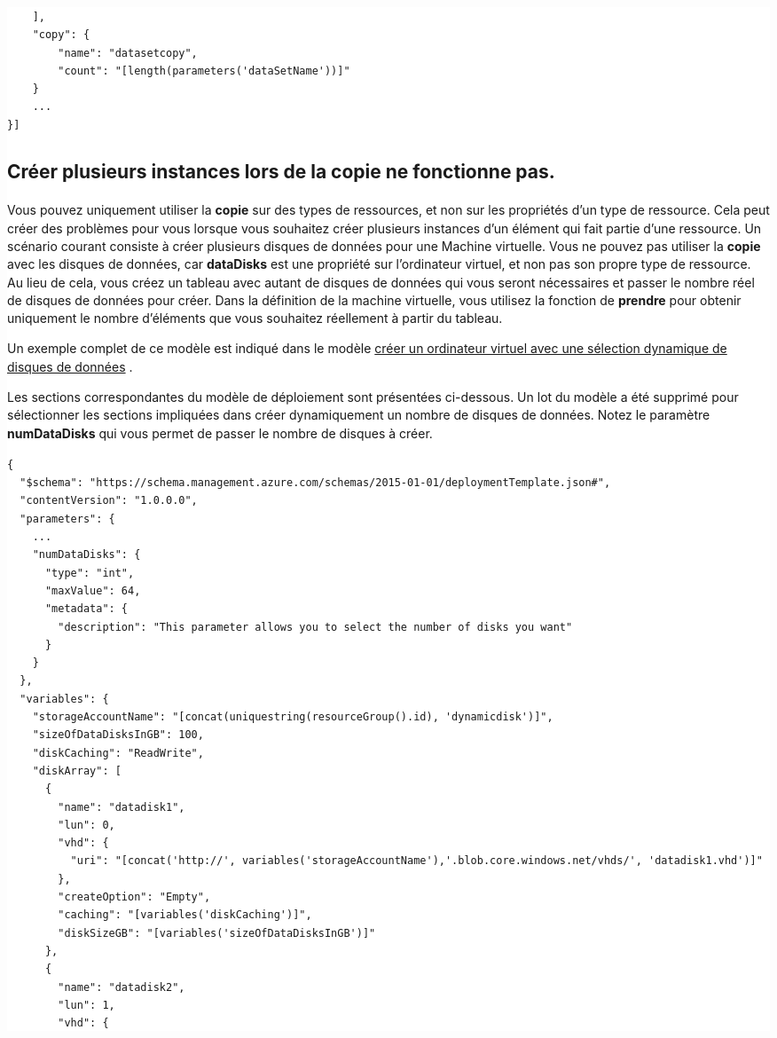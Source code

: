         ],
        "copy": { 
            "name": "datasetcopy", 
            "count": "[length(parameters('dataSetName'))]" 
        } 
        ...
    }]

## <a name="create-multiple-instances-when-copy-wont-work"></a>Créer plusieurs instances lors de la copie ne fonctionne pas.

Vous pouvez uniquement utiliser la **copie** sur des types de ressources, et non sur les propriétés d’un type de ressource. Cela peut créer des problèmes pour vous lorsque vous souhaitez créer plusieurs instances d’un élément qui fait partie d’une ressource. Un scénario courant consiste à créer plusieurs disques de données pour une Machine virtuelle. Vous ne pouvez pas utiliser la **copie** avec les disques de données, car **dataDisks** est une propriété sur l’ordinateur virtuel, et non pas son propre type de ressource. Au lieu de cela, vous créez un tableau avec autant de disques de données qui vous seront nécessaires et passer le nombre réel de disques de données pour créer. Dans la définition de la machine virtuelle, vous utilisez la fonction de **prendre** pour obtenir uniquement le nombre d’éléments que vous souhaitez réellement à partir du tableau.

Un exemple complet de ce modèle est indiqué dans le modèle [créer un ordinateur virtuel avec une sélection dynamique de disques de données](https://azure.microsoft.com/documentation/templates/201-vm-dynamic-data-disks-selection/) .

Les sections correspondantes du modèle de déploiement sont présentées ci-dessous. Un lot du modèle a été supprimé pour sélectionner les sections impliquées dans créer dynamiquement un nombre de disques de données. Notez le paramètre **numDataDisks** qui vous permet de passer le nombre de disques à créer. 

```
{
  "$schema": "https://schema.management.azure.com/schemas/2015-01-01/deploymentTemplate.json#",
  "contentVersion": "1.0.0.0",
  "parameters": {
    ...
    "numDataDisks": {
      "type": "int",
      "maxValue": 64,
      "metadata": {
        "description": "This parameter allows you to select the number of disks you want"
      }
    }
  },
  "variables": {
    "storageAccountName": "[concat(uniquestring(resourceGroup().id), 'dynamicdisk')]",
    "sizeOfDataDisksInGB": 100,
    "diskCaching": "ReadWrite",
    "diskArray": [
      {
        "name": "datadisk1",
        "lun": 0,
        "vhd": {
          "uri": "[concat('http://', variables('storageAccountName'),'.blob.core.windows.net/vhds/', 'datadisk1.vhd')]"
        },
        "createOption": "Empty",
        "caching": "[variables('diskCaching')]",
        "diskSizeGB": "[variables('sizeOfDataDisksInGB')]"
      },
      {
        "name": "datadisk2",
        "lun": 1,
        "vhd": {
```